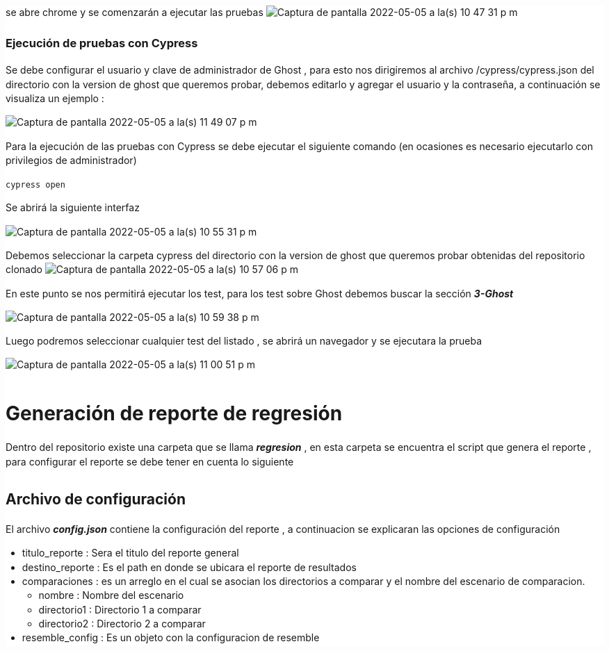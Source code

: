 se abre chrome y se comenzarán a ejecutar las pruebas
![Captura de pantalla 2022-05-05 a la(s) 10 47 31 p  m](https://user-images.githubusercontent.com/98671337/167063860-f839b7e6-38e1-488e-8fe3-45b3406a7883.png)


### Ejecución de pruebas con Cypress

Se debe configurar el usuario y clave de administrador de Ghost , para esto nos dirigiremos al archivo /cypress/cypress.json del directorio con la version de ghost que queremos probar, debemos editarlo y agregar el usuario y la contraseña, a continuación se visualiza un ejemplo :

![Captura de pantalla 2022-05-05 a la(s) 11 49 07 p  m](https://user-images.githubusercontent.com/98671337/167069026-5cfb1e10-e713-4f36-af41-96fc9a282024.png)

Para la ejecución de las pruebas con Cypress se debe ejecutar el siguiente comando (en ocasiones es necesario ejecutarlo con privilegios de administrador)

```
cypress open
```

Se abrirá la siguiente interfaz

![Captura de pantalla 2022-05-05 a la(s) 10 55 31 p  m](https://user-images.githubusercontent.com/98671337/167064359-f65996fc-0d57-435c-b379-aa8b2868c936.png)


Debemos seleccionar la carpeta cypress del directorio con la version de ghost que queremos probar obtenidas del repositorio clonado
![Captura de pantalla 2022-05-05 a la(s) 10 57 06 p  m](https://user-images.githubusercontent.com/98671337/167064499-af4e49ab-760b-4bc8-a9fd-35e4c9069dbf.png)

En este punto se nos permitirá ejecutar los test, para los test sobre Ghost debemos buscar la sección ***3-Ghost***

![Captura de pantalla 2022-05-05 a la(s) 10 59 38 p  m](https://user-images.githubusercontent.com/98671337/167064690-1d33a3db-8faf-4334-9dcd-4e6d5035dff6.png)

Luego podremos seleccionar cualquier test del listado , se abrirá un navegador y se ejecutara la prueba

![Captura de pantalla 2022-05-05 a la(s) 11 00 51 p  m](https://user-images.githubusercontent.com/98671337/167064809-25649edc-bdf5-4f3c-b95c-e08eb8ab2f3f.png)


# Generación de reporte de regresión

Dentro del repositorio existe una carpeta que se llama ***regresion*** , en esta carpeta se encuentra el script que genera el reporte , para configurar el reporte se debe tener en cuenta lo siguiente

## Archivo de configuración

El archivo ***config.json*** contiene la configuración del reporte ,  a continuacion se explicaran las opciones de configuración 
- titulo_reporte : Sera el titulo del reporte general
- destino_reporte : Es el path en donde se ubicara el reporte de resultados
- comparaciones : es un arreglo en el cual se asocian los directorios a comparar y el nombre del escenario de comparacion.
   - nombre : Nombre del escenario
   - directorio1 : Directorio 1 a comparar
   - directorio2 : Directorio 2 a comparar
- resemble_config : Es un objeto con la configuracion de resemble 
